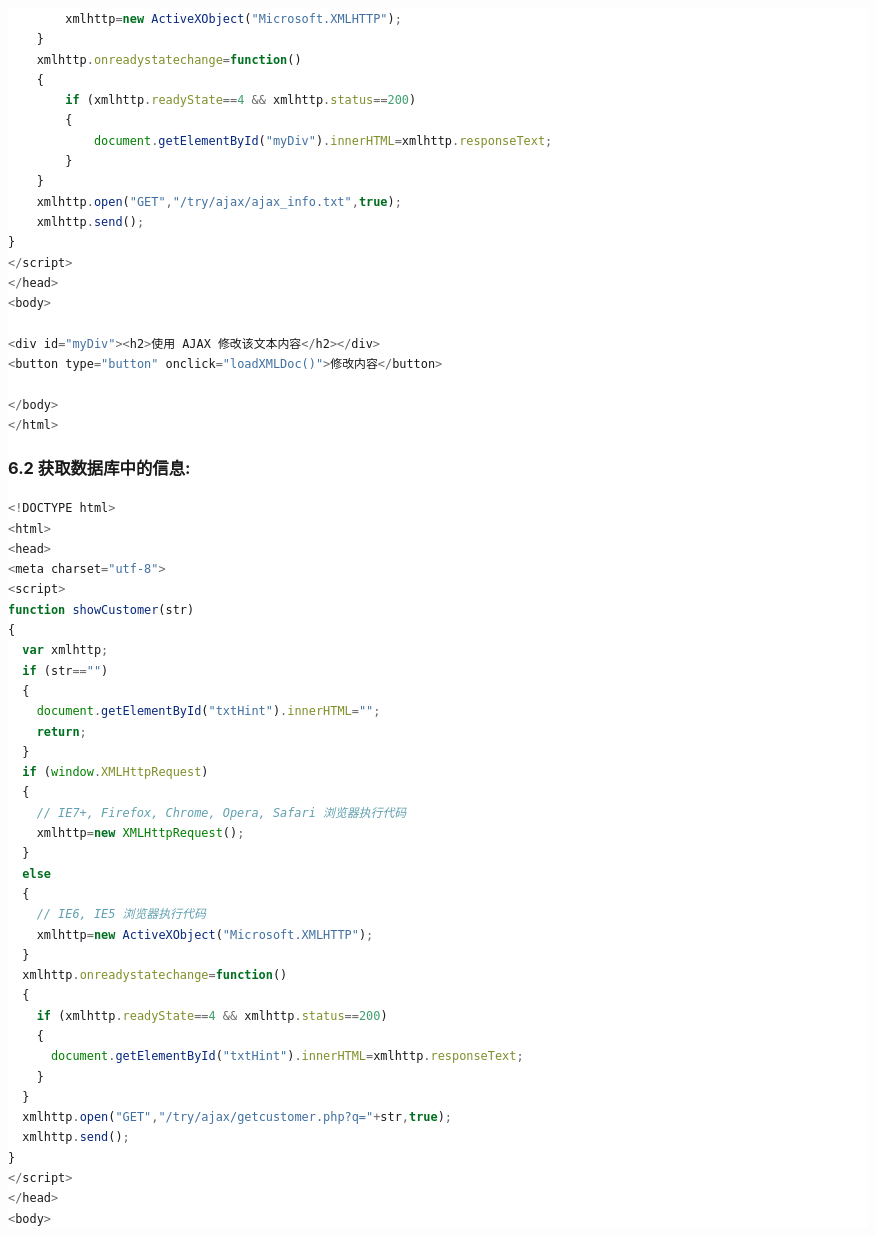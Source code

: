 ```js
		xmlhttp=new ActiveXObject("Microsoft.XMLHTTP");
	}
	xmlhttp.onreadystatechange=function()
	{
		if (xmlhttp.readyState==4 && xmlhttp.status==200)
		{
			document.getElementById("myDiv").innerHTML=xmlhttp.responseText;
		}
	}
	xmlhttp.open("GET","/try/ajax/ajax_info.txt",true);
	xmlhttp.send();
}
</script>
</head>
<body>

<div id="myDiv"><h2>使用 AJAX 修改该文本内容</h2></div>
<button type="button" onclick="loadXMLDoc()">修改内容</button>

</body>
</html>
```

### 6.2 获取数据库中的信息:

```js
<!DOCTYPE html>
<html>
<head>
<meta charset="utf-8">
<script>
function showCustomer(str)
{
  var xmlhttp;    
  if (str=="")
  {
    document.getElementById("txtHint").innerHTML="";
    return;
  }
  if (window.XMLHttpRequest)
  {
    // IE7+, Firefox, Chrome, Opera, Safari 浏览器执行代码
    xmlhttp=new XMLHttpRequest();
  }
  else
  {
    // IE6, IE5 浏览器执行代码
    xmlhttp=new ActiveXObject("Microsoft.XMLHTTP");
  }
  xmlhttp.onreadystatechange=function()
  {
    if (xmlhttp.readyState==4 && xmlhttp.status==200)
    {
      document.getElementById("txtHint").innerHTML=xmlhttp.responseText;
    }
  }
  xmlhttp.open("GET","/try/ajax/getcustomer.php?q="+str,true);
  xmlhttp.send();
}
</script>
</head>
<body>

```